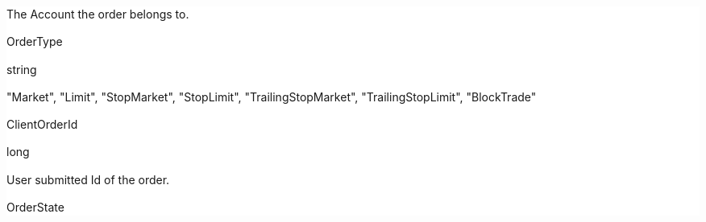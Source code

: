 </td>

<td class="confluenceTd">

The Account the order belongs to.

</td>

</tr>

<tr>

<td class="confluenceTd">

OrderType

</td>

<td class="confluenceTd">

string

</td>

<td class="confluenceTd">

"Market", "Limit", "StopMarket", "StopLimit", "TrailingStopMarket", "TrailingStopLimit", "BlockTrade"

</td>

</tr>

<tr>

<td class="confluenceTd">

ClientOrderId

</td>

<td class="confluenceTd">

long

</td>

<td class="confluenceTd">

User submitted Id of the order.

</td>

</tr>

<tr>

<td class="confluenceTd">

OrderState

</td>

<td class="confluenceTd">
